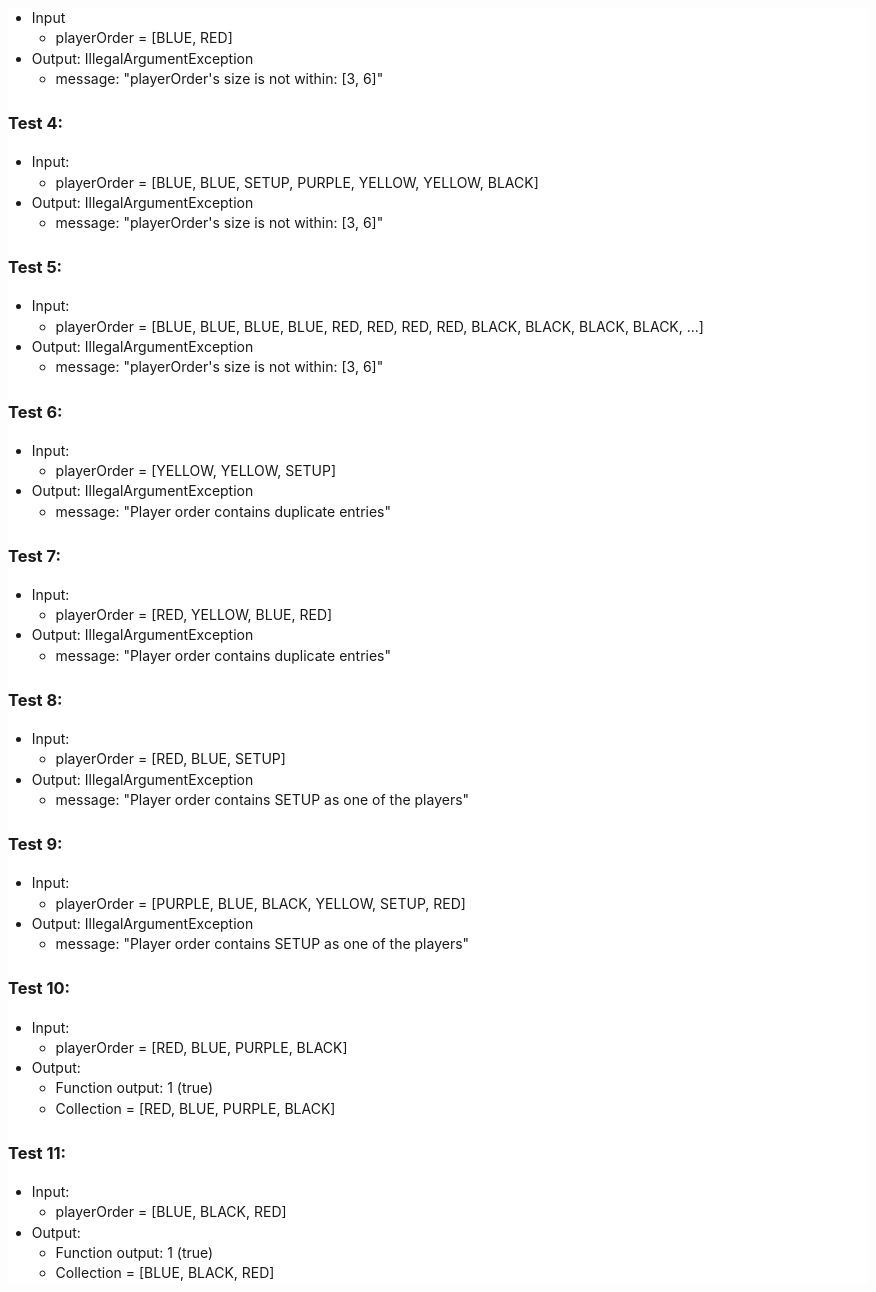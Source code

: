 - Input
  - playerOrder = [BLUE, RED]
- Output: IllegalArgumentException
  - message: "playerOrder's size is not within: [3, 6]"
### Test 4:
- Input:
  - playerOrder = [BLUE, BLUE, SETUP, PURPLE, YELLOW, YELLOW, BLACK]
- Output: IllegalArgumentException
  - message: "playerOrder's size is not within: [3, 6]"
### Test 5:
- Input:
  - playerOrder = [BLUE, BLUE, BLUE, BLUE, RED, RED, RED, RED, BLACK, BLACK, BLACK, BLACK, ...]
- Output: IllegalArgumentException
  - message: "playerOrder's size is not within: [3, 6]"
### Test 6:
- Input:
  - playerOrder = [YELLOW, YELLOW, SETUP]
- Output: IllegalArgumentException
  - message: "Player order contains duplicate entries"
### Test 7:
- Input:
  - playerOrder = [RED, YELLOW, BLUE, RED]
- Output: IllegalArgumentException
  - message: "Player order contains duplicate entries"
### Test 8: 
- Input:
  - playerOrder = [RED, BLUE, SETUP]
- Output: IllegalArgumentException
  - message: "Player order contains SETUP as one of the players"
### Test 9:
- Input:
  - playerOrder = [PURPLE, BLUE, BLACK, YELLOW, SETUP, RED]
- Output: IllegalArgumentException
  - message: "Player order contains SETUP as one of the players"
### Test 10:
- Input:
  - playerOrder = [RED, BLUE, PURPLE, BLACK]
- Output: 
  - Function output: 1 (true)
  - Collection = [RED, BLUE, PURPLE, BLACK]
### Test 11:
- Input:
  - playerOrder = [BLUE, BLACK, RED]
- Output: 
  - Function output: 1 (true)
  - Collection = [BLUE, BLACK, RED]
